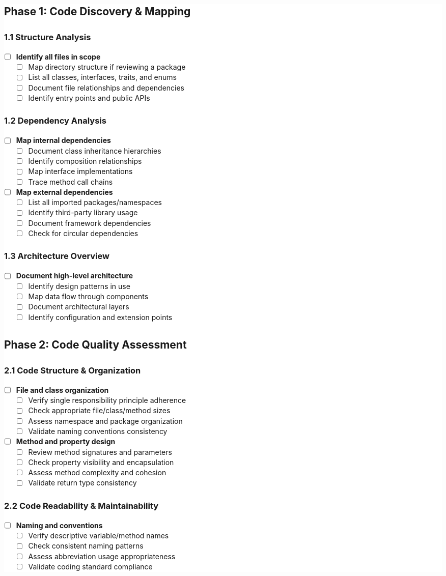 ## Phase 1: Code Discovery & Mapping

### 1.1 Structure Analysis
- [ ] **Identify all files in scope**
  - [ ] Map directory structure if reviewing a package
  - [ ] List all classes, interfaces, traits, and enums
  - [ ] Document file relationships and dependencies
  - [ ] Identify entry points and public APIs

### 1.2 Dependency Analysis
- [ ] **Map internal dependencies**
  - [ ] Document class inheritance hierarchies
  - [ ] Identify composition relationships
  - [ ] Map interface implementations
  - [ ] Trace method call chains

- [ ] **Map external dependencies**
  - [ ] List all imported packages/namespaces
  - [ ] Identify third-party library usage
  - [ ] Document framework dependencies
  - [ ] Check for circular dependencies

### 1.3 Architecture Overview
- [ ] **Document high-level architecture**
  - [ ] Identify design patterns in use
  - [ ] Map data flow through components
  - [ ] Document architectural layers
  - [ ] Identify configuration and extension points

## Phase 2: Code Quality Assessment

### 2.1 Code Structure & Organization
- [ ] **File and class organization**
  - [ ] Verify single responsibility principle adherence
  - [ ] Check appropriate file/class/method sizes
  - [ ] Assess namespace and package organization
  - [ ] Validate naming conventions consistency

- [ ] **Method and property design**
  - [ ] Review method signatures and parameters
  - [ ] Check property visibility and encapsulation
  - [ ] Assess method complexity and cohesion
  - [ ] Validate return type consistency

### 2.2 Code Readability & Maintainability
- [ ] **Naming and conventions**
  - [ ] Verify descriptive variable/method names
  - [ ] Check consistent naming patterns
  - [ ] Assess abbreviation usage appropriateness
  - [ ] Validate coding standard compliance

